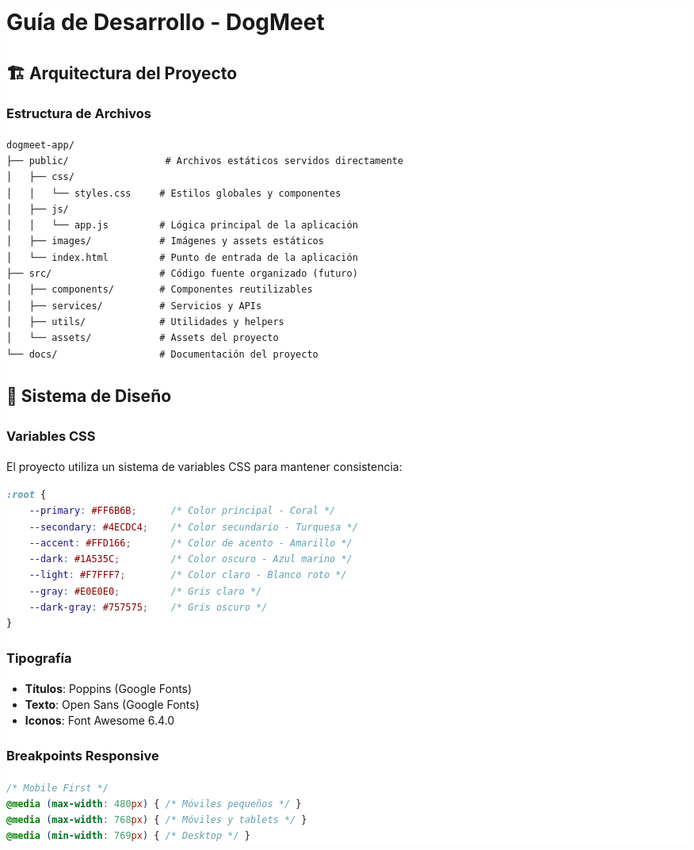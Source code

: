 # Guía de Desarrollo - DogMeet

## 🏗️ Arquitectura del Proyecto

### Estructura de Archivos
```
dogmeet-app/
├── public/                 # Archivos estáticos servidos directamente
│   ├── css/
│   │   └── styles.css     # Estilos globales y componentes
│   ├── js/
│   │   └── app.js         # Lógica principal de la aplicación
│   ├── images/            # Imágenes y assets estáticos
│   └── index.html         # Punto de entrada de la aplicación
├── src/                   # Código fuente organizado (futuro)
│   ├── components/        # Componentes reutilizables
│   ├── services/          # Servicios y APIs
│   ├── utils/             # Utilidades y helpers
│   └── assets/            # Assets del proyecto
└── docs/                  # Documentación del proyecto
```

## 🎨 Sistema de Diseño

### Variables CSS
El proyecto utiliza un sistema de variables CSS para mantener consistencia:

```css
:root {
    --primary: #FF6B6B;      /* Color principal - Coral */
    --secondary: #4ECDC4;    /* Color secundario - Turquesa */
    --accent: #FFD166;       /* Color de acento - Amarillo */
    --dark: #1A535C;         /* Color oscuro - Azul marino */
    --light: #F7FFF7;        /* Color claro - Blanco roto */
    --gray: #E0E0E0;         /* Gris claro */
    --dark-gray: #757575;    /* Gris oscuro */
}
```

### Tipografía
- **Títulos**: Poppins (Google Fonts)
- **Texto**: Open Sans (Google Fonts)
- **Iconos**: Font Awesome 6.4.0

### Breakpoints Responsive
```css
/* Mobile First */
@media (max-width: 480px) { /* Móviles pequeños */ }
@media (max-width: 768px) { /* Móviles y tablets */ }
@media (min-width: 769px) { /* Desktop */ }
```
